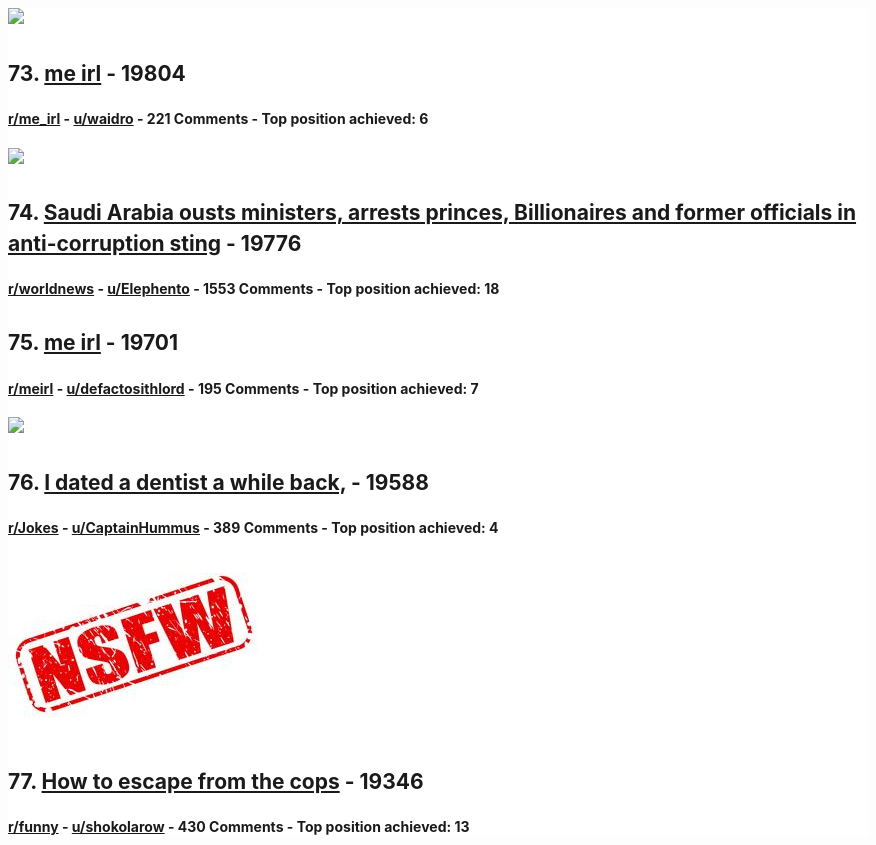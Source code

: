 <a href="https://i.redd.it/w10spy9a16wz.jpg"><img src="https://b.thumbs.redditmedia.com/WTXgDNNFUxPXxAzsYvy7eBzfP-yNOQNn4_nC57Ik76s.jpg"></img></a>

## 73. [me irl](http://reddit.com/r/me_irl/comments/7b10v1/me_irl/) - 19804
#### [r/me_irl](http://reddit.com/r/me_irl) - [u/waidro](http://reddit.com/u/waidro) - 221 Comments - Top position achieved: 6

<a href="https://i.redd.it/qyotmm20m8wz.jpg"><img src="https://b.thumbs.redditmedia.com/kbeqivhaHBKbb8vcRkiwMx8gagfjj6OiRw7cErYZSwA.jpg"></img></a>

## 74. [Saudi Arabia ousts ministers, arrests princes, Billionaires and former officials in anti-corruption sting](http://reddit.com/r/worldnews/comments/7atkm5/saudi_arabia_ousts_ministers_arrests_princes/) - 19776
#### [r/worldnews](http://reddit.com/r/worldnews) - [u/Elephento](http://reddit.com/u/Elephento) - 1553 Comments - Top position achieved: 18

## 75. [me irl](http://reddit.com/r/meirl/comments/7av6x7/me_irl/) - 19701
#### [r/meirl](http://reddit.com/r/meirl) - [u/defactosithlord](http://reddit.com/u/defactosithlord) - 195 Comments - Top position achieved: 7

<a href="https://i.imgur.com/2oZDiLD.jpg"><img src="image"></img></a>

## 76. [I dated a dentist a while back,](http://reddit.com/r/Jokes/comments/7av48e/i_dated_a_dentist_a_while_back/) - 19588
#### [r/Jokes](http://reddit.com/r/Jokes) - [u/CaptainHummus](http://reddit.com/u/CaptainHummus) - 389 Comments - Top position achieved: 4

<a href="https://www.reddit.com/r/Jokes/comments/7av48e/i_dated_a_dentist_a_while_back/"><img src="https://github.com/mgerb/top-of-reddit/raw/master/nsfw.jpg"></img></a>

## 77. [How to escape from the cops](http://reddit.com/r/funny/comments/7aufvd/how_to_escape_from_the_cops/) - 19346
#### [r/funny](http://reddit.com/r/funny) - [u/shokolarow](http://reddit.com/u/shokolarow) - 430 Comments - Top position achieved: 13
